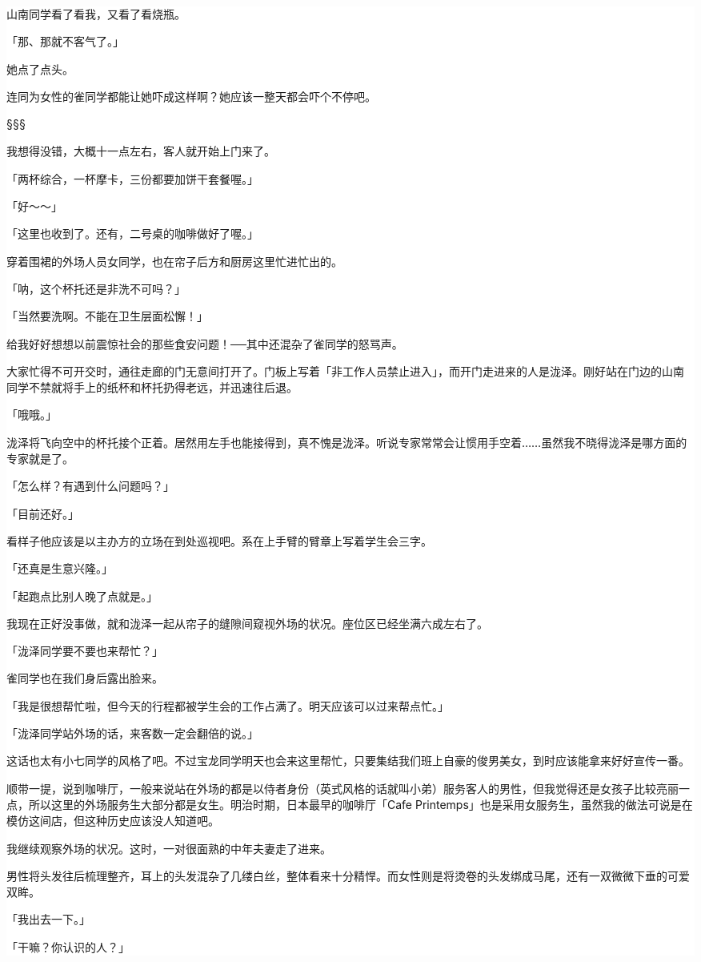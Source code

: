 山南同学看了看我，又看了看烧瓶。

「那、那就不客气了。」

她点了点头。

连同为女性的雀同学都能让她吓成这样啊？她应该一整天都会吓个不停吧。

§§§

我想得没错，大概十一点左右，客人就开始上门来了。

「两杯综合，一杯摩卡，三份都要加饼干套餐喔。」

「好～～」

「这里也收到了。还有，二号桌的咖啡做好了喔。」

穿着围裙的外场人员女同学，也在帘子后方和厨房这里忙进忙出的。

「呐，这个杯托还是非洗不可吗？」

「当然要洗啊。不能在卫生层面松懈！」

给我好好想想以前震惊社会的那些食安问题！──其中还混杂了雀同学的怒骂声。

大家忙得不可开交时，通往走廊的门无意间打开了。门板上写着「非工作人员禁止进入」，而开门走进来的人是泷泽。刚好站在门边的山南同学不禁就将手上的纸杯和杯托扔得老远，并迅速往后退。

「哦哦。」

泷泽将飞向空中的杯托接个正着。居然用左手也能接得到，真不愧是泷泽。听说专家常常会让惯用手空着……虽然我不晓得泷泽是哪方面的专家就是了。

「怎么样？有遇到什么问题吗？」

「目前还好。」

看样子他应该是以主办方的立场在到处巡视吧。系在上手臂的臂章上写着学生会三字。

「还真是生意兴隆。」

「起跑点比别人晚了点就是。」

我现在正好没事做，就和泷泽一起从帘子的缝隙间窥视外场的状况。座位区已经坐满六成左右了。

「泷泽同学要不要也来帮忙？」

雀同学也在我们身后露出脸来。

「我是很想帮忙啦，但今天的行程都被学生会的工作占满了。明天应该可以过来帮点忙。」

「泷泽同学站外场的话，来客数一定会翻倍的说。」

这话也太有小七同学的风格了吧。不过宝龙同学明天也会来这里帮忙，只要集结我们班上自豪的俊男美女，到时应该能拿来好好宣传一番。

顺带一提，说到咖啡厅，一般来说站在外场的都是以侍者身份（英式风格的话就叫小弟）服务客人的男性，但我觉得还是女孩子比较亮丽一点，所以这里的外场服务生大部分都是女生。明治时期，日本最早的咖啡厅「Cafe Printemps」也是采用女服务生，虽然我的做法可说是在模仿这间店，但这种历史应该没人知道吧。

我继续观察外场的状况。这时，一对很面熟的中年夫妻走了进来。

男性将头发往后梳理整齐，耳上的头发混杂了几缕白丝，整体看来十分精悍。而女性则是将烫卷的头发绑成马尾，还有一双微微下垂的可爱双眸。

「我出去一下。」

「干嘛？你认识的人？」
